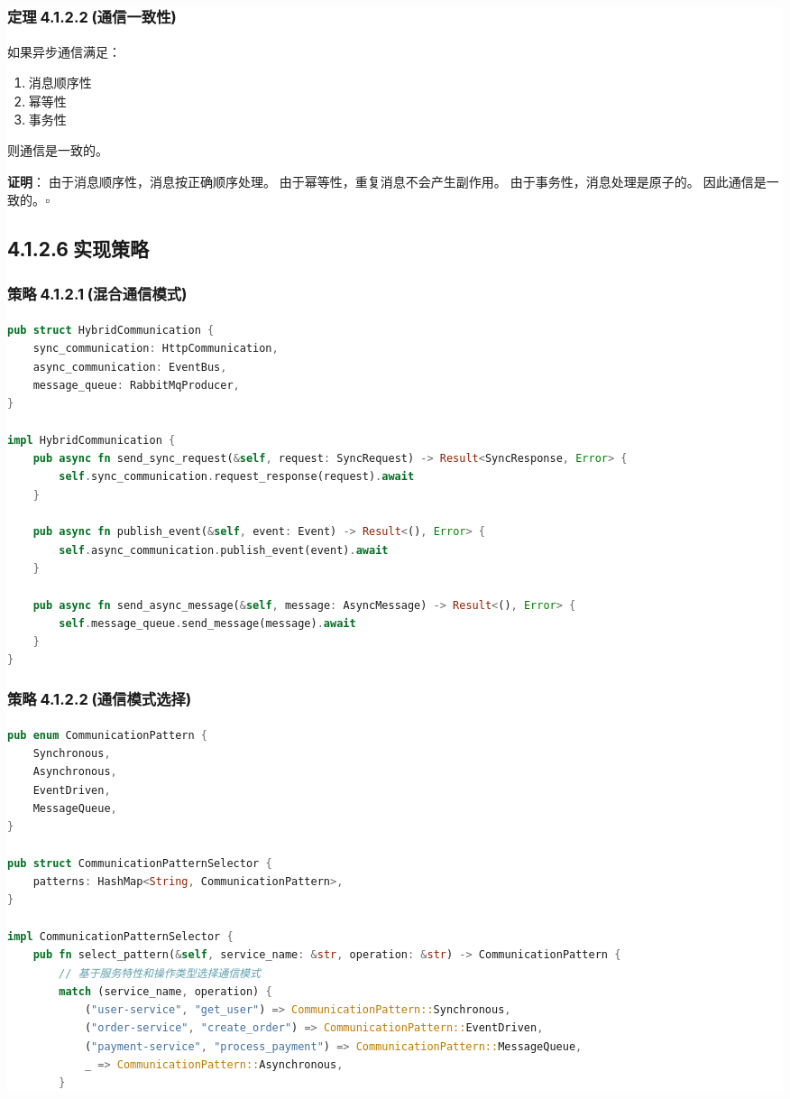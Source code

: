 ### **定理 4**.1.2.2 (通信一致性)

如果异步通信满足：

1. 消息顺序性
2. 幂等性
3. 事务性

则通信是一致的。

**证明**：
由于消息顺序性，消息按正确顺序处理。
由于幂等性，重复消息不会产生副作用。
由于事务性，消息处理是原子的。
因此通信是一致的。$\square$

## 4.1.2.6 实现策略

### 策略 4.1.2.1 (混合通信模式)

```rust
pub struct HybridCommunication {
    sync_communication: HttpCommunication,
    async_communication: EventBus,
    message_queue: RabbitMqProducer,
}

impl HybridCommunication {
    pub async fn send_sync_request(&self, request: SyncRequest) -> Result<SyncResponse, Error> {
        self.sync_communication.request_response(request).await
    }
    
    pub async fn publish_event(&self, event: Event) -> Result<(), Error> {
        self.async_communication.publish_event(event).await
    }
    
    pub async fn send_async_message(&self, message: AsyncMessage) -> Result<(), Error> {
        self.message_queue.send_message(message).await
    }
}
```

### 策略 4.1.2.2 (通信模式选择)

```rust
pub enum CommunicationPattern {
    Synchronous,
    Asynchronous,
    EventDriven,
    MessageQueue,
}

pub struct CommunicationPatternSelector {
    patterns: HashMap<String, CommunicationPattern>,
}

impl CommunicationPatternSelector {
    pub fn select_pattern(&self, service_name: &str, operation: &str) -> CommunicationPattern {
        // 基于服务特性和操作类型选择通信模式
        match (service_name, operation) {
            ("user-service", "get_user") => CommunicationPattern::Synchronous,
            ("order-service", "create_order") => CommunicationPattern::EventDriven,
            ("payment-service", "process_payment") => CommunicationPattern::MessageQueue,
            _ => CommunicationPattern::Asynchronous,
        }
```
